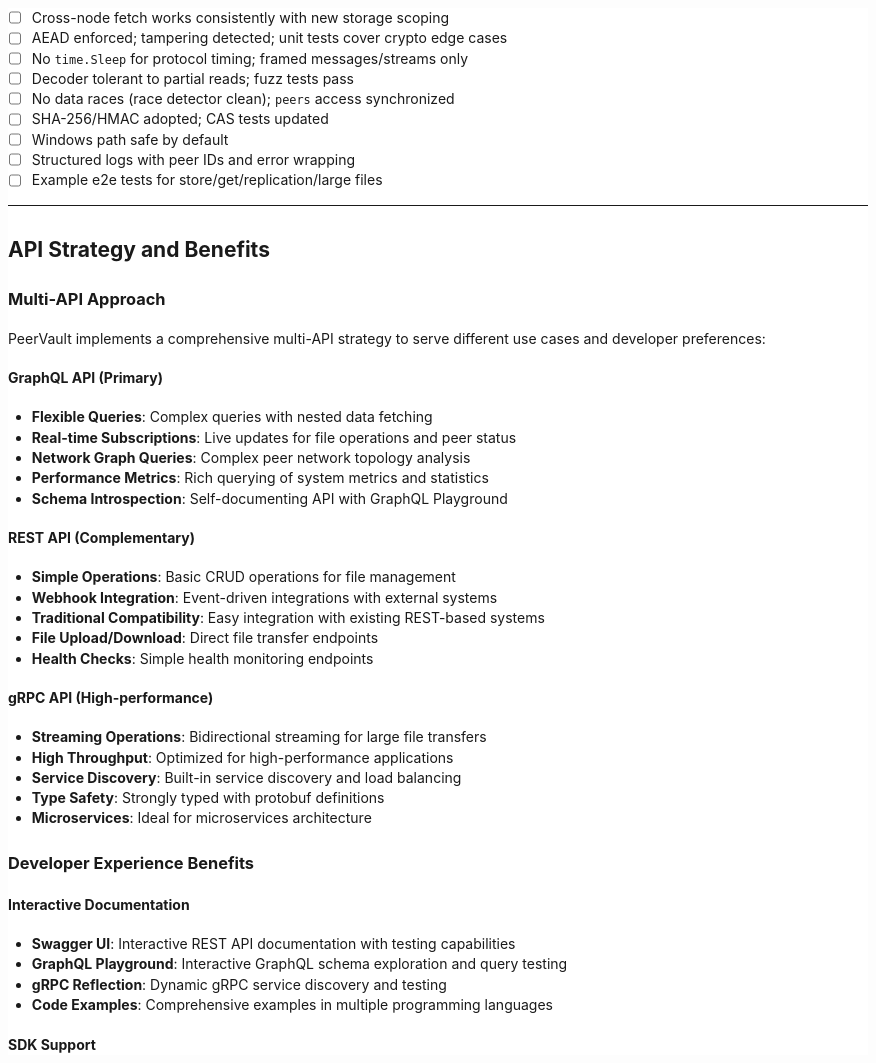 - [ ] Cross-node fetch works consistently with new storage scoping
- [ ] AEAD enforced; tampering detected; unit tests cover crypto edge cases
- [ ] No `time.Sleep` for protocol timing; framed messages/streams only
- [ ] Decoder tolerant to partial reads; fuzz tests pass
- [ ] No data races (race detector clean); `peers` access synchronized
- [ ] SHA-256/HMAC adopted; CAS tests updated
- [ ] Windows path safe by default
- [ ] Structured logs with peer IDs and error wrapping
- [ ] Example e2e tests for store/get/replication/large files

---

## API Strategy and Benefits

### Multi-API Approach

PeerVault implements a comprehensive multi-API strategy to serve different use cases and developer preferences:

#### **GraphQL API (Primary)**

- **Flexible Queries**: Complex queries with nested data fetching
- **Real-time Subscriptions**: Live updates for file operations and peer status
- **Network Graph Queries**: Complex peer network topology analysis
- **Performance Metrics**: Rich querying of system metrics and statistics
- **Schema Introspection**: Self-documenting API with GraphQL Playground

#### **REST API (Complementary)**

- **Simple Operations**: Basic CRUD operations for file management
- **Webhook Integration**: Event-driven integrations with external systems
- **Traditional Compatibility**: Easy integration with existing REST-based systems
- **File Upload/Download**: Direct file transfer endpoints
- **Health Checks**: Simple health monitoring endpoints

#### **gRPC API (High-performance)**

- **Streaming Operations**: Bidirectional streaming for large file transfers
- **High Throughput**: Optimized for high-performance applications
- **Service Discovery**: Built-in service discovery and load balancing
- **Type Safety**: Strongly typed with protobuf definitions
- **Microservices**: Ideal for microservices architecture

### Developer Experience Benefits

#### **Interactive Documentation**

- **Swagger UI**: Interactive REST API documentation with testing capabilities
- **GraphQL Playground**: Interactive GraphQL schema exploration and query testing
- **gRPC Reflection**: Dynamic gRPC service discovery and testing
- **Code Examples**: Comprehensive examples in multiple programming languages

#### **SDK Support**
